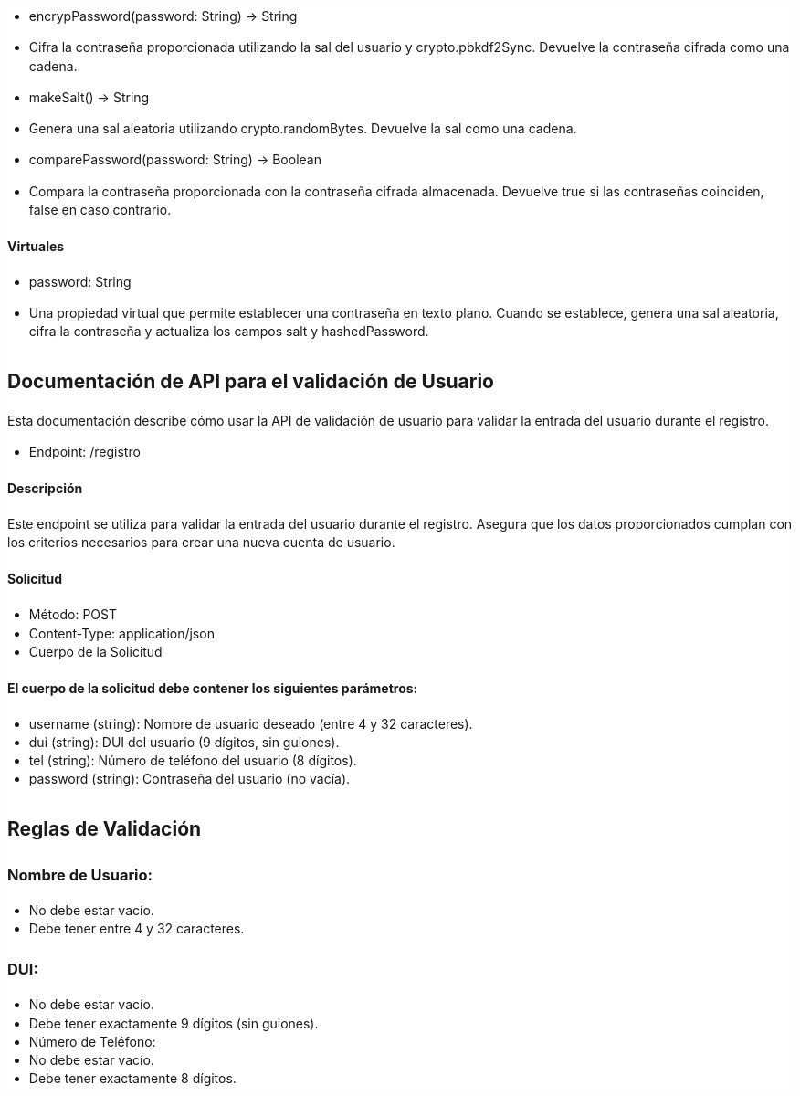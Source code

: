 - encrypPassword(password: String) -> String
- Cifra la contraseña proporcionada utilizando la sal del usuario y crypto.pbkdf2Sync. Devuelve la contraseña cifrada como una cadena.

- makeSalt() -> String
- Genera una sal aleatoria utilizando crypto.randomBytes. Devuelve la sal como una cadena.

- comparePassword(password: String) -> Boolean
- Compara la contraseña proporcionada con la contraseña cifrada almacenada. Devuelve true si las contraseñas coinciden, false en caso contrario.

#### Virtuales

- password: String

- Una propiedad virtual que permite establecer una contraseña en texto plano. Cuando se establece, genera una sal aleatoria, cifra la contraseña y actualiza los campos salt y hashedPassword.

## Documentación de API para el validación de Usuario

Esta documentación describe cómo usar la API de validación de usuario para validar la entrada del usuario durante el registro.

- Endpoint: /registro

#### Descripción

Este endpoint se utiliza para validar la entrada del usuario durante el registro. Asegura que los datos proporcionados cumplan con los criterios necesarios para crear una nueva cuenta de usuario.

#### Solicitud

- Método: POST
- Content-Type: application/json
- Cuerpo de la Solicitud

#### El cuerpo de la solicitud debe contener los siguientes parámetros:

- username (string): Nombre de usuario deseado (entre 4 y 32 caracteres).
- dui (string): DUI del usuario (9 dígitos, sin guiones).
- tel (string): Número de teléfono del usuario (8 dígitos).
- password (string): Contraseña del usuario (no vacía).

## Reglas de Validación

### Nombre de Usuario:

- No debe estar vacío.
- Debe tener entre 4 y 32 caracteres.

### DUI:

- No debe estar vacío.
- Debe tener exactamente 9 dígitos (sin guiones).
- Número de Teléfono:
- No debe estar vacío.
- Debe tener exactamente 8 dígitos.
